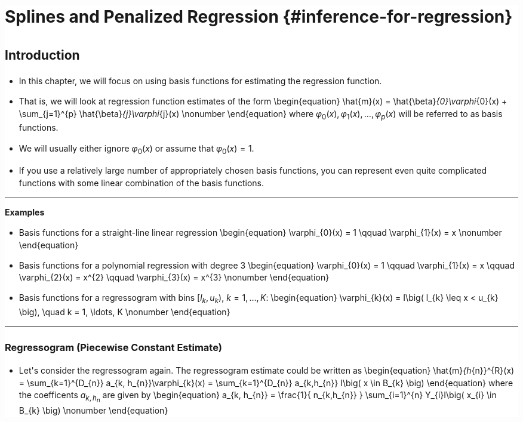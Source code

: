 # Splines and Penalized Regression {#inference-for-regression}

## Introduction

* In this chapter, we will focus on using basis functions for estimating 
the regression function.

* That is, we will look at regression function estimates of the form
\begin{equation}
\hat{m}(x) = \hat{\beta}_{0}\varphi_{0}(x) + \sum_{j=1}^{p} \hat{\beta}_{j}\varphi_{j}(x)  \nonumber
\end{equation}
where $\varphi_{0}(x), \varphi_{1}(x), \ldots, \varphi_{p}(x)$ will be referred to as basis functions.

* We will usually either ignore $\varphi_{0}(x)$ or assume that $\varphi_{0}(x) = 1$.

* If you use a relatively large number of appropriately chosen basis functions,
you can represent even quite complicated functions with some linear
combination of the basis functions.

---

**Examples**

* Basis functions for a straight-line linear regression
\begin{equation}
\varphi_{0}(x) = 1  \qquad \varphi_{1}(x) = x  \nonumber
\end{equation}

* Basis functions for a polynomial regression with degree 3
\begin{equation}
\varphi_{0}(x) = 1  \qquad \varphi_{1}(x) = x  \qquad \varphi_{2}(x) = x^{2} \qquad \varphi_{3}(x) = x^{3} \nonumber
\end{equation}

* Basis functions for a regressogram with bins $[l_{k}, u_{k})$, $k = 1, \ldots, K$:
\begin{equation}
\varphi_{k}(x) = I\big( l_{k} \leq x < u_{k}  \big), \quad k = 1, \ldots, K  \nonumber
\end{equation}

---

### Regressogram (Piecewise Constant Estimate)

* Let's consider the regressogram again. The regressogram estimate could be written as
\begin{equation}
\hat{m}_{h_{n}}^{R}(x) = \sum_{k=1}^{D_{n}} a_{k, h_{n}}\varphi_{k}(x) = \sum_{k=1}^{D_{n}} a_{k,h_{n}} I\big( x \in B_{k} \big)
\end{equation}
where the coefficents $a_{k, h_{n}}$ are given by
\begin{equation}
a_{k, h_{n}} = \frac{1}{ n_{k,h_{n}} } \sum_{i=1}^{n} Y_{i}I\big( x_{i} \in B_{k} \big)  \nonumber
\end{equation}

